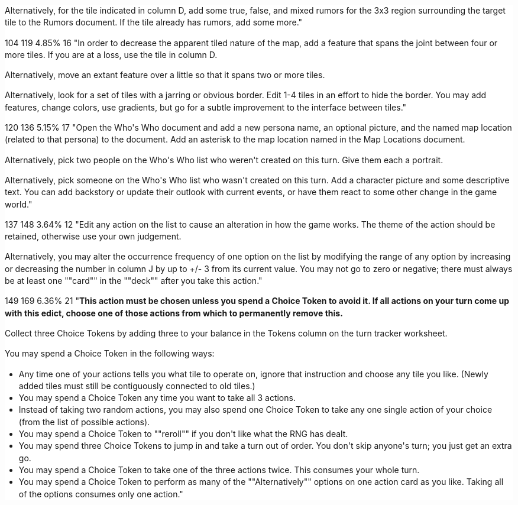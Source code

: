 Alternatively, for the tile indicated in column D, add some true, false, and mixed rumors for the 3x3 region surrounding the target tile to the Rumors document. If the tile already has rumors, add some more."



104	119	4.85%	16	"In order to decrease the apparent tiled nature of the map, add a feature that spans the joint between four or more tiles. If you are at a loss, use the tile in column D.

Alternatively, move an extant feature over a little so that it spans two or more tiles.

Alternatively, look for a set of tiles with a jarring or obvious border. Edit 1-4 tiles in an effort to hide the border. You may add features, change colors, use gradients, but go for a subtle improvement to the interface between tiles."



120	136	5.15%	17	"Open the Who's Who document and add a new persona name, an optional picture, and the named map location (related to that persona) to the document. Add an asterisk to the map location named in the Map Locations document.

Alternatively, pick two people on the Who's Who list who weren't created on this turn. Give them each a portrait.

Alternatively, pick someone on the Who's Who list who wasn't created on this turn. Add a character picture and some descriptive text. You can add backstory or update their outlook with current events, or have them react to some other change in the game world."



137	148	3.64%	12	"Edit any action on the list to cause an alteration in how the game works. The theme of the action should be retained, otherwise use your own judgement.

Alternatively, you may alter the occurrence frequency of one option on the list by modifying the range of any option by increasing or decreasing the number in column J by up to +/- 3 from its current value. You may not go to zero or negative; there must always be at least one ""card"" in the ""deck"" after you take this action."



149	169	6.36%	21	"****This action must be chosen unless you spend a Choice Token to avoid it. If all actions on your turn come up with this edict, choose one of those actions from which to permanently remove this.****

Collect three Choice Tokens by adding three to your balance in the Tokens column on the turn tracker worksheet.

You may spend a Choice Token in the following ways:
 - Any time one of your actions tells you what tile to operate on, ignore that instruction and choose any tile you like. (Newly added tiles must still be contiguously connected to old tiles.)
 - You may spend a Choice Token any time you want to take all 3 actions.
 - Instead of taking two random actions, you may also spend one Choice Token to take any one single action of your choice (from the list of possible actions).
 - You may spend a Choice Token to ""reroll"" if you don't like what the RNG has dealt.
 - You may spend three Choice Tokens to jump in and take a turn out of order. You don't skip anyone's turn; you just get an extra go.
 - You may spend a Choice Token to take one of the three actions twice. This consumes your whole turn.
 - You may spend a Choice Token to perform as many of the ""Alternatively"" options on one action card as you like. Taking all of the options consumes only one action."
